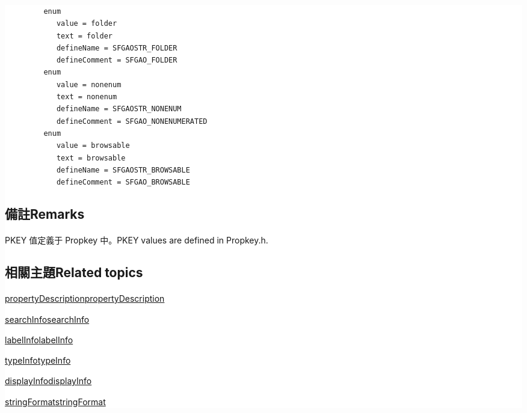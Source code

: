 ```
         enum
            value = folder
            text = folder
            defineName = SFGAOSTR_FOLDER
            defineComment = SFGAO_FOLDER
         enum
            value = nonenum
            text = nonenum
            defineName = SFGAOSTR_NONENUM
            defineComment = SFGAO_NONENUMERATED
         enum
            value = browsable
            text = browsable
            defineName = SFGAOSTR_BROWSABLE
            defineComment = SFGAO_BROWSABLE
```

## <a name="remarks"></a><span data-ttu-id="c416b-108">備註</span><span class="sxs-lookup"><span data-stu-id="c416b-108">Remarks</span></span>

<span data-ttu-id="c416b-109">PKEY 值定義于 Propkey 中。</span><span class="sxs-lookup"><span data-stu-id="c416b-109">PKEY values are defined in Propkey.h.</span></span>

## <a name="related-topics"></a><span data-ttu-id="c416b-110">相關主題</span><span class="sxs-lookup"><span data-stu-id="c416b-110">Related topics</span></span>

<dl> <dt>

[<span data-ttu-id="c416b-111">propertyDescription</span><span class="sxs-lookup"><span data-stu-id="c416b-111">propertyDescription</span></span>](./propdesc-schema-propertydescription.md)
</dt> <dt>

[<span data-ttu-id="c416b-112">searchInfo</span><span class="sxs-lookup"><span data-stu-id="c416b-112">searchInfo</span></span>](./propdesc-schema-searchinfo.md)
</dt> <dt>

[<span data-ttu-id="c416b-113">labelInfo</span><span class="sxs-lookup"><span data-stu-id="c416b-113">labelInfo</span></span>](./propdesc-schema-labelinfo.md)
</dt> <dt>

[<span data-ttu-id="c416b-114">typeInfo</span><span class="sxs-lookup"><span data-stu-id="c416b-114">typeInfo</span></span>](./propdesc-schema-typeinfo.md)
</dt> <dt>

[<span data-ttu-id="c416b-115">displayInfo</span><span class="sxs-lookup"><span data-stu-id="c416b-115">displayInfo</span></span>](./propdesc-schema-displayinfo.md)
</dt> <dt>

[<span data-ttu-id="c416b-116">stringFormat</span><span class="sxs-lookup"><span data-stu-id="c416b-116">stringFormat</span></span>](./propdesc-schema-stringformat.md)
</dt> <dt>
